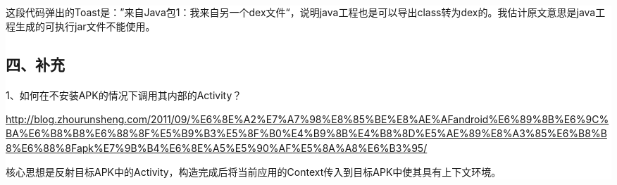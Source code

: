 这段代码弹出的Toast是：”来自Java包1：我来自另一个dex文件“，说明java工程也是可以导出class转为dex的。我估计原文意思是java工程生成的可执行jar文件不能使用。


## 四、补充

1、如何在不安装APK的情况下调用其内部的Activity？

http://blog.zhourunsheng.com/2011/09/%E6%8E%A2%E7%A7%98%E8%85%BE%E8%AE%AFandroid%E6%89%8B%E6%9C%BA%E6%B8%B8%E6%88%8F%E5%B9%B3%E5%8F%B0%E4%B9%8B%E4%B8%8D%E5%AE%89%E8%A3%85%E6%B8%B8%E6%88%8Fapk%E7%9B%B4%E6%8E%A5%E5%90%AF%E5%8A%A8%E6%B3%95/

核心思想是反射目标APK中的Activity，构造完成后将当前应用的Context传入到目标APK中使其具有上下文环境。